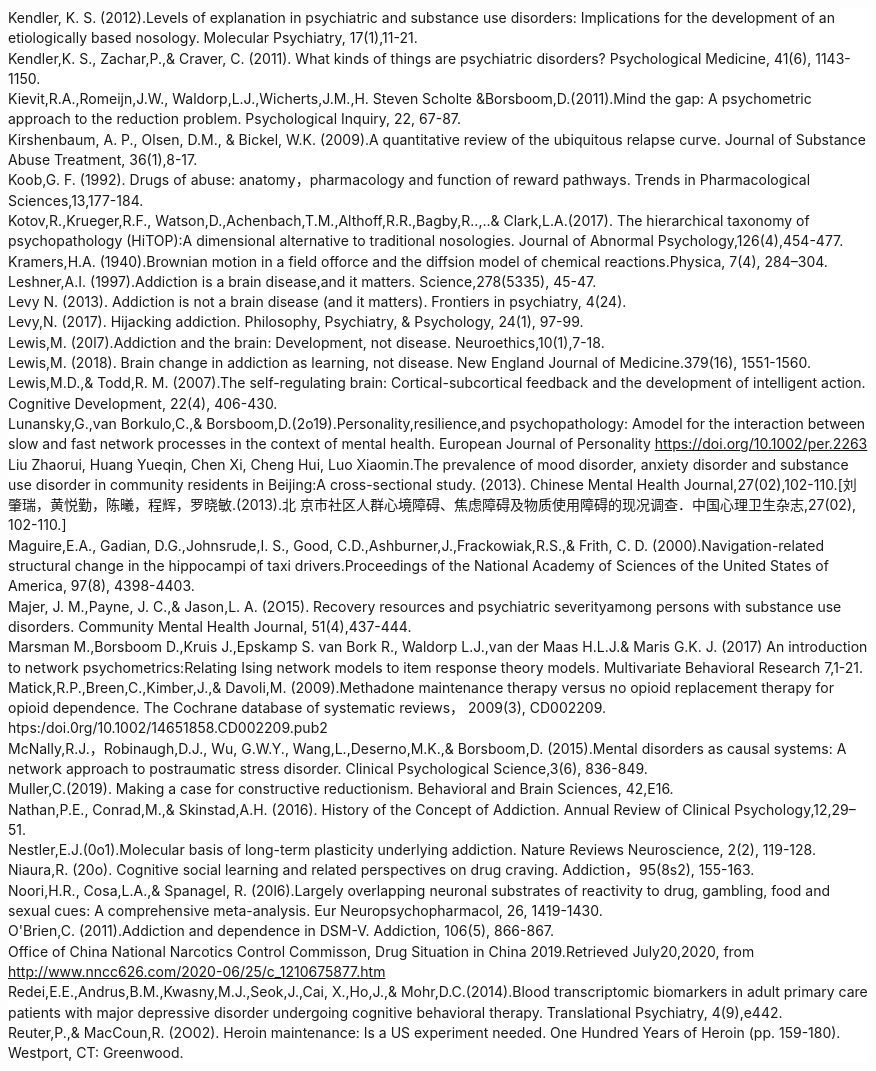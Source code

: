Kendler, K. S. (2012).Levels of explanation in psychiatric and substance use disorders: Implications for the development of an etiologically based nosology. Molecular Psychiatry, 17(1),11-21.   
Kendler,K. S., Zachar,P.,& Craver, C. (2011). What kinds of things are psychiatric disorders? Psychological Medicine, 41(6), 1143-1150.   
Kievit,R.A.,Romeijn,J.W., Waldorp,L.J.,Wicherts,J.M.,H. Steven Scholte &Borsboom,D.(2011).Mind the gap: A psychometric approach to the reduction problem. Psychological Inquiry, 22, 67-87.   
Kirshenbaum, A. P., Olsen, D.M., & Bickel, W.K. (2009).A quantitative review of the ubiquitous relapse curve. Journal of Substance Abuse Treatment, 36(1),8-17.   
Koob,G. F. (1992). Drugs of abuse: anatomy，pharmacology and function of reward pathways. Trends in Pharmacological Sciences,13,177-184.   
Kotov,R.,Krueger,R.F., Watson,D.,Achenbach,T.M.,Althoff,R.R.,Bagby,R..,..& Clark,L.A.(2017). The hierarchical taxonomy of psychopathology (HiTOP):A dimensional alternative to traditional nosologies. Journal of Abnormal Psychology,126(4),454-477.   
Kramers,H.A. (1940).Brownian motion in a field offorce and the diffsion model of chemical reactions.Physica, 7(4), 284–304.   
Leshner,A.I. (1997).Addiction is a brain disease,and it matters. Science,278(5335), 45-47.   
Levy N. (2013). Addiction is not a brain disease (and it matters). Frontiers in psychiatry, 4(24).   
Levy,N. (2017). Hijacking addiction. Philosophy, Psychiatry, & Psychology, 24(1), 97-99.   
Lewis,M. (20l7).Addiction and the brain: Development, not disease. Neuroethics,10(1),7-18.   
Lewis,M. (2018). Brain change in addiction as learning, not disease. New England Journal of Medicine.379(16), 1551-1560.   
Lewis,M.D.,& Todd,R. M. (2007).The self-regulating brain: Cortical-subcortical feedback and the development of intelligent action. Cognitive Development, 22(4), 406-430.   
Lunansky,G.,van Borkulo,C.,& Borsboom,D.(2o19).Personality,resilience,and psychopathology: Amodel for the interaction between slow and fast network processes in the context of mental health. European Journal of Personality https://doi.org/10.1002/per.2263   
Liu Zhaorui, Huang Yueqin, Chen Xi, Cheng Hui, Luo Xiaomin.The prevalence of mood disorder, anxiety disorder and substance use disorder in community residents in Beijing:A cross-sectional study. (2013). Chinese Mental Health Journal,27(02),102-110.[刘肇瑞，黄悦勤，陈曦，程辉，罗晓敏.(2013).北 京市社区人群心境障碍、焦虑障碍及物质使用障碍的现况调查．中国心理卫生杂志,27(02), 102-110.]   
Maguire,E.A., Gadian, D.G.,Johnsrude,I. S., Good, C.D.,Ashburner,J.,Frackowiak,R.S.,& Frith, C. D. (2000).Navigation-related structural change in the hippocampi of taxi drivers.Proceedings of the National Academy of Sciences of the United States of America, 97(8), 4398-4403.   
Majer, J. M.,Payne, J. C.,& Jason,L. A. (2O15). Recovery resources and psychiatric severityamong persons with substance use disorders. Community Mental Health Journal, 51(4),437-444.   
Marsman M.,Borsboom D.,Kruis J.,Epskamp S. van Bork R., Waldorp L.J.,van der Maas H.L.J.& Maris G.K. J. (2017) An introduction to network psychometrics:Relating Ising network models to item response theory models. Multivariate Behavioral Research 7,1-21.   
Matick,R.P.,Breen,C.,Kimber,J.,& Davoli,M. (2009).Methadone maintenance therapy versus no opioid replacement therapy for opioid dependence. The Cochrane database of systematic reviews， 2009(3), CD002209. htps:/doi.0rg/10.1002/14651858.CD002209.pub2   
McNally,R.J.，Robinaugh,D.J., Wu, G.W.Y., Wang,L.,Deserno,M.K.,& Borsboom,D. (2015).Mental disorders as causal systems: A network approach to postraumatic stress disorder. Clinical Psychological Science,3(6), 836-849.   
Muller,C.(2019). Making a case for constructive reductionism. Behavioral and Brain Sciences, 42,E16.   
Nathan,P.E., Conrad,M.,& Skinstad,A.H. (2016). History of the Concept of Addiction. Annual Review of Clinical Psychology,12,29–51.   
Nestler,E.J.(0o1).Molecular basis of long-term plasticity underlying addiction. Nature Reviews Neuroscience, 2(2), 119-128.   
Niaura,R. (20o). Cognitive social learning and related perspectives on drug craving. Addiction，95(8s2), 155-163.   
Noori,H.R., Cosa,L.A.,& Spanagel, R. (20l6).Largely overlapping neuronal substrates of reactivity to drug, gambling, food and sexual cues: A comprehensive meta-analysis. Eur Neuropsychopharmacol, 26, 1419-1430.   
O'Brien,C. (2011).Addiction and dependence in DSM-V. Addiction, 106(5), 866-867.   
Office of China National Narcotics Control Commisson, Drug Situation in China 2019.Retrieved July20,2020, from http://www.nncc626.com/2020-06/25/c_1210675877.htm   
Redei,E.E.,Andrus,B.M.,Kwasny,M.J.,Seok,J.,Cai, X.,Ho,J.,& Mohr,D.C.(2014).Blood transcriptomic biomarkers in adult primary care patients with major depressive disorder undergoing cognitive behavioral therapy. Translational Psychiatry, 4(9),e442.   
Reuter,P.,& MacCoun,R. (2O02). Heroin maintenance: Is a US experiment needed. One Hundred Years of Heroin (pp. 159-180). Westport, CT: Greenwood.   